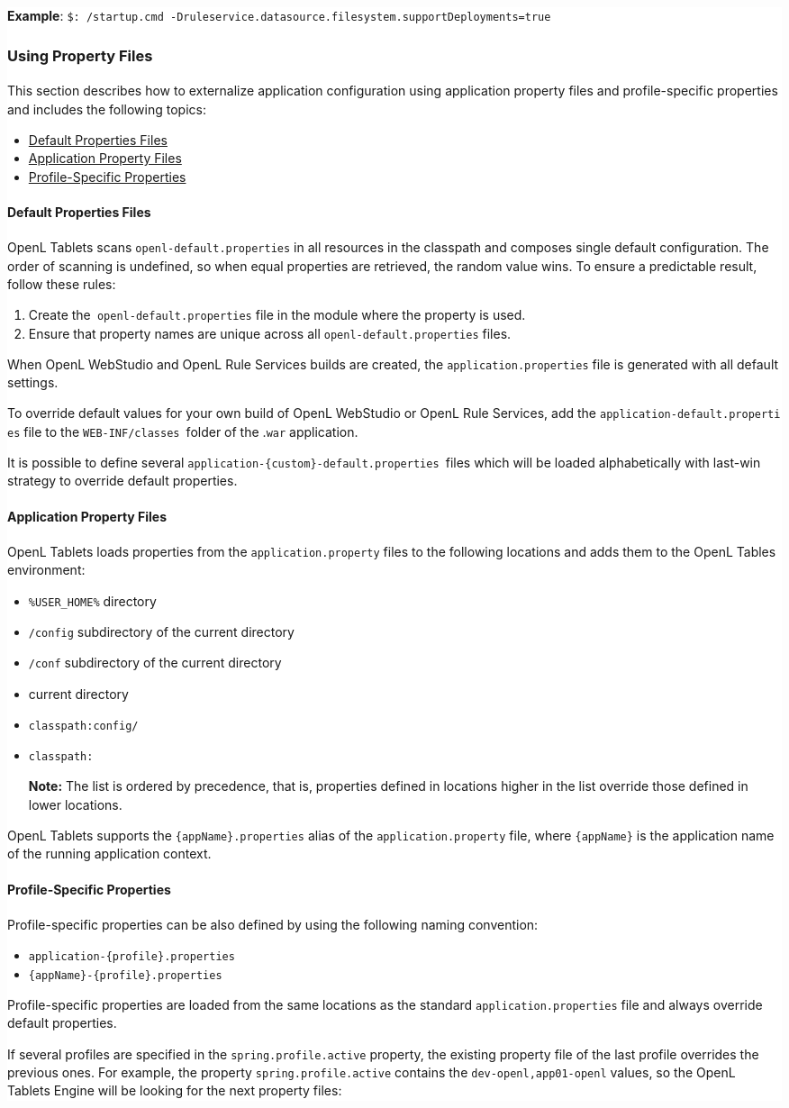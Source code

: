 **Example**:
`$: /startup.cmd -Druleservice.datasource.filesystem.supportDeployments=true`

### Using Property Files
This section describes how to externalize application configuration using application property files and profile-specific properties and includes the following topics:

-   [Default Properties Files](#default-properties-files)
-   [Application Property Files](#application-property-files)
-   [Profile-Specific Properties](#profile-specific-properties)

#### Default Properties Files
OpenL Tablets scans `openl-default.properties` in all resources in the classpath and composes single default configuration. The order of scanning is undefined, so when equal properties are retrieved, the random value wins. To ensure a predictable result, follow these rules:

1.  Create the` openl-default.properties` file in the module where the property is used.
2.  Ensure that property names are unique across all `openl-default.properties` files.

When OpenL WebStudio and OpenL Rule Services builds are created, the `application.properties` file is generated with all default settings.

To override default values for your own build of OpenL WebStudio or OpenL Rule Services, add the `application-default.properties` file to the `WEB-INF/classes `folder of the .`war` application.

It is possible to define several `application-{custom}-default.properties `files which will be loaded alphabetically with last-win strategy to override default properties.

#### Application Property Files
OpenL Tablets loads properties from the `application.property` files to the following locations and adds them to the OpenL Tables environment:

-   `%USER_HOME%` directory
-   `/config` subdirectory of the current directory
-   `/conf` subdirectory of the current directory
-   current directory
-   `classpath:config/`
-   `classpath:`

    **Note:** The list is ordered by precedence, that is, properties defined in locations higher in the list override those defined in lower locations.

OpenL Tablets supports the `{appName}.properties` alias of the `application.property` file, where `{appName}` is the application name of the running application context.

#### Profile-Specific Properties
Profile-specific properties can be also defined by using the following naming convention:

-   `application-{profile}.properties`
-   `{appName}-{profile}.properties`

Profile-specific properties are loaded from the same locations as the standard `application.properties` file and always override default properties.

If several profiles are specified in the `spring.profile.active` property, the existing property file of the last profile overrides the previous ones. For example, the property `spring.profile.active` contains the `dev-openl,app01-openl` values, so the OpenL Tablets Engine will be looking for the next property files:
